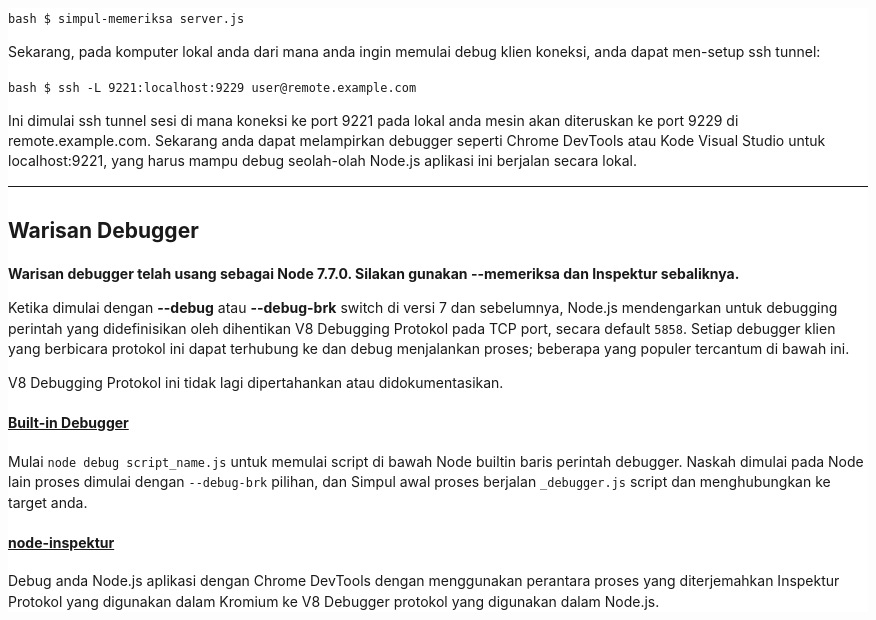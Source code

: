``bash
$ simpul-memeriksa server.js
``

Sekarang, pada komputer lokal anda dari mana anda ingin memulai debug klien
koneksi, anda dapat men-setup ssh tunnel:

``bash
$ ssh -L 9221:localhost:9229 user@remote.example.com
``

Ini dimulai ssh tunnel sesi di mana koneksi ke port 9221 pada lokal anda
mesin akan diteruskan ke port 9229 di remote.example.com. Sekarang anda dapat melampirkan
debugger seperti Chrome DevTools atau Kode Visual Studio untuk localhost:9221,
yang harus mampu debug seolah-olah Node.js aplikasi ini berjalan secara lokal.

---

## Warisan Debugger

**Warisan debugger telah usang sebagai Node 7.7.0. Silakan gunakan --memeriksa
dan Inspektur sebaliknya.**

Ketika dimulai dengan **--debug** atau **--debug-brk** switch di versi 7 dan
sebelumnya, Node.js mendengarkan untuk debugging perintah yang didefinisikan oleh dihentikan
V8 Debugging Protokol pada TCP port, secara default `5858`. Setiap debugger klien
yang berbicara protokol ini dapat terhubung ke dan debug menjalankan proses; 
beberapa yang populer tercantum di bawah ini.

V8 Debugging Protokol ini tidak lagi dipertahankan atau didokumentasikan.

#### [Built-in Debugger](https://nodejs.org/dist/latest-v6.x/docs/api/debugger.html)

Mulai `node debug script_name.js` untuk memulai script di bawah Node builtin
baris perintah debugger. Naskah dimulai pada Node lain proses dimulai dengan
`--debug-brk` pilihan, dan Simpul awal proses berjalan `_debugger.js`
script dan menghubungkan ke target anda.

#### [node-inspektur](https://github.com/node-inspector/node-inspector)

Debug anda Node.js aplikasi dengan Chrome DevTools dengan menggunakan perantara proses
yang diterjemahkan Inspektur Protokol yang digunakan dalam Kromium ke V8 Debugger
protokol yang digunakan dalam Node.js.



[Inspektur Protokol]: https://chromedevtools.github.io/debugger-protocol-viewer/v8/
[UUID]: https://tools.ietf.org/html/rfc4122
